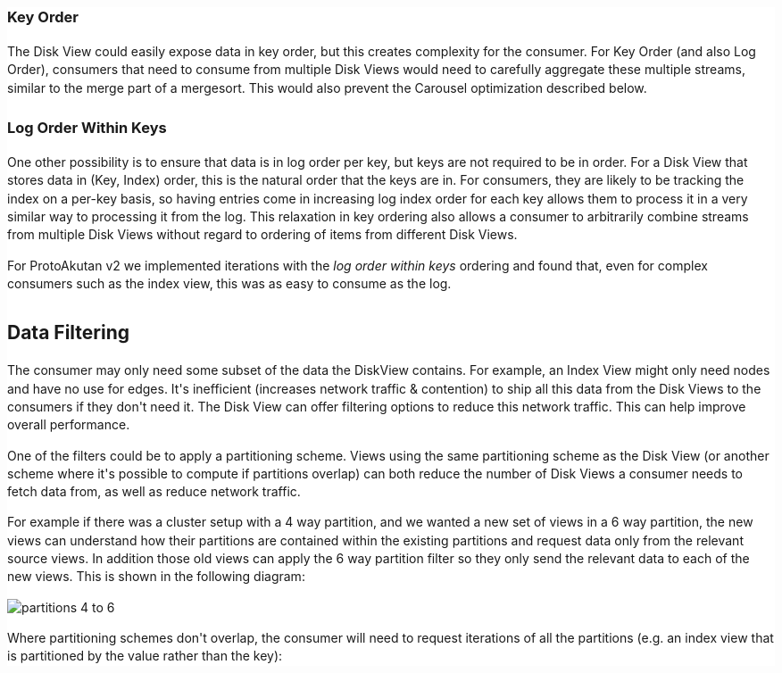 ### Key Order

The Disk View could easily expose data in key order, but this creates
complexity for the consumer. For Key Order (and also Log Order),
consumers that need to consume from multiple Disk Views would need to
carefully aggregate these multiple streams, similar to the merge part of
a mergesort. This would also prevent the Carousel optimization described
below.

### Log Order Within Keys

One other possibility is to ensure that data is in log order per key,
but keys are not required to be in order. For a Disk View that stores
data in (Key, Index) order, this is the natural order that the keys are
in. For consumers, they are likely to be tracking the index on a per-key
basis, so having entries come in increasing log index order for each key
allows them to process it in a very similar way to processing it from
the log. This relaxation in key ordering also allows a consumer to
arbitrarily combine streams from multiple Disk Views without regard to
ordering of items from different Disk Views.

For ProtoAkutan v2 we implemented iterations with the *log order within
keys* ordering and found that, even for complex consumers such as the
index view, this was as easy to consume as the log.

Data Filtering
--------------

The consumer may only need some subset of the data the DiskView
contains. For example, an Index View might only need nodes and have no
use for edges. It's inefficient (increases network traffic &
contention) to ship all this data from the Disk Views to the consumers
if they don't need it. The Disk View can offer filtering options to
reduce this network traffic. This can help improve overall performance.

One of the filters could be to apply a partitioning scheme. Views using
the same partitioning scheme as the Disk View (or another scheme where
it's possible to compute if partitions overlap) can both reduce the
number of Disk Views a consumer needs to fetch data from, as well as
reduce network traffic.

For example if there was a cluster setup with a 4 way partition, and we
wanted a new set of views in a 6 way partition, the new views can
understand how their partitions are contained within the existing
partitions and request data only from the relevant source views. In
addition those old views can apply the 6 way partition filter so they
only send the relevant data to each of the new views. This is shown in
the following diagram:

![partitions 4 to 6](booting_partitions_4_6.png)

Where partitioning schemes don't overlap, the consumer will need to
request iterations of all the partitions (e.g. an index view that is
partitioned by the value rather than the key):
